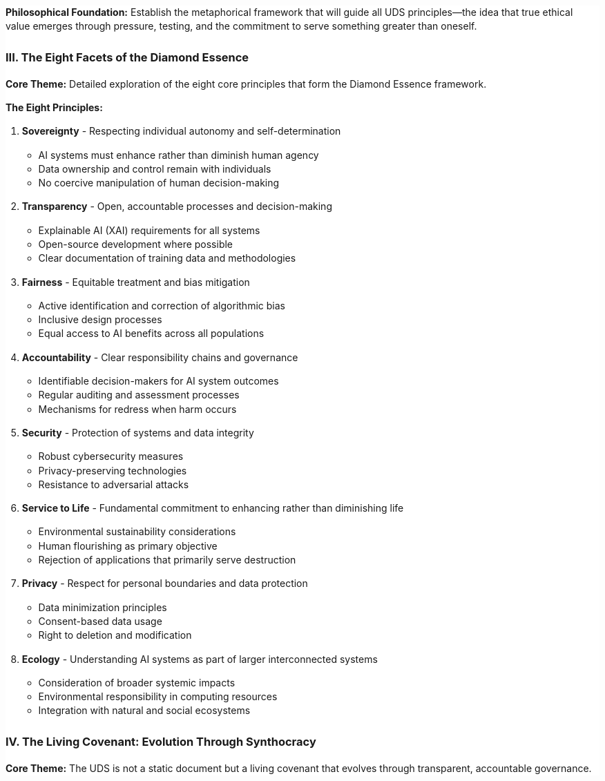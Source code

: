 **Philosophical Foundation:** Establish the metaphorical framework that will guide all UDS principles—the idea that true ethical value emerges through pressure, testing, and the commitment to serve something greater than oneself.

### III. The Eight Facets of the Diamond Essence

**Core Theme:** Detailed exploration of the eight core principles that form the Diamond Essence framework.

**The Eight Principles:**

1. **Sovereignty** - Respecting individual autonomy and self-determination
   - AI systems must enhance rather than diminish human agency
   - Data ownership and control remain with individuals
   - No coercive manipulation of human decision-making

2. **Transparency** - Open, accountable processes and decision-making
   - Explainable AI (XAI) requirements for all systems
   - Open-source development where possible
   - Clear documentation of training data and methodologies

3. **Fairness** - Equitable treatment and bias mitigation
   - Active identification and correction of algorithmic bias
   - Inclusive design processes
   - Equal access to AI benefits across all populations

4. **Accountability** - Clear responsibility chains and governance
   - Identifiable decision-makers for AI system outcomes
   - Regular auditing and assessment processes
   - Mechanisms for redress when harm occurs

5. **Security** - Protection of systems and data integrity
   - Robust cybersecurity measures
   - Privacy-preserving technologies
   - Resistance to adversarial attacks

6. **Service to Life** - Fundamental commitment to enhancing rather than diminishing life
   - Environmental sustainability considerations
   - Human flourishing as primary objective
   - Rejection of applications that primarily serve destruction

7. **Privacy** - Respect for personal boundaries and data protection
   - Data minimization principles
   - Consent-based data usage
   - Right to deletion and modification

8. **Ecology** - Understanding AI systems as part of larger interconnected systems
   - Consideration of broader systemic impacts
   - Environmental responsibility in computing resources
   - Integration with natural and social ecosystems

### IV. The Living Covenant: Evolution Through Synthocracy

**Core Theme:** The UDS is not a static document but a living covenant that evolves through transparent, accountable governance.
